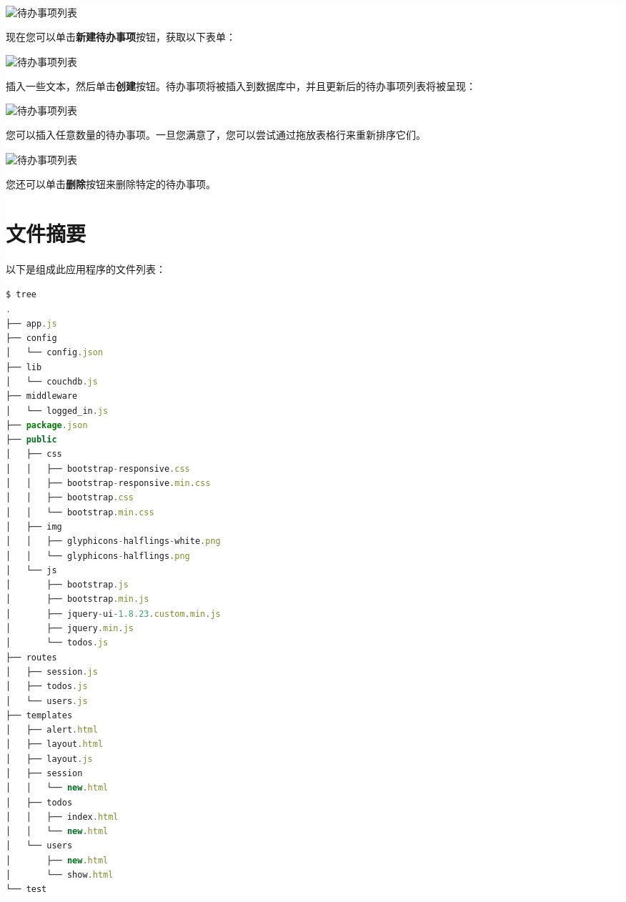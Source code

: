![待办事项列表](https://github.com/OpenDocCN/freelearn-node-zh/raw/master/docs/node-ui-test/img/0526OS_02_09.jpg)

现在您可以单击**新建待办事项**按钮，获取以下表单：

![待办事项列表](https://github.com/OpenDocCN/freelearn-node-zh/raw/master/docs/node-ui-test/img/0526OS_02_10.jpg)

插入一些文本，然后单击**创建**按钮。待办事项将被插入到数据库中，并且更新后的待办事项列表将被呈现：

![待办事项列表](https://github.com/OpenDocCN/freelearn-node-zh/raw/master/docs/node-ui-test/img/0526OS_02_11.jpg)

您可以插入任意数量的待办事项。一旦您满意了，您可以尝试通过拖放表格行来重新排序它们。

![待办事项列表](https://github.com/OpenDocCN/freelearn-node-zh/raw/master/docs/node-ui-test/img/0526OS_02_12.jpg)

您还可以单击**删除**按钮来删除特定的待办事项。

# 文件摘要

以下是组成此应用程序的文件列表：

```js
$ tree
.
├── app.js
├── config
│   └── config.json
├── lib
│   └── couchdb.js
├── middleware
│   └── logged_in.js
├── package.json
├── public
│   ├── css
│   │   ├── bootstrap-responsive.css
│   │   ├── bootstrap-responsive.min.css
│   │   ├── bootstrap.css
│   │   └── bootstrap.min.css
│   ├── img
│   │   ├── glyphicons-halflings-white.png
│   │   └── glyphicons-halflings.png
│   └── js
│       ├── bootstrap.js
│       ├── bootstrap.min.js
│       ├── jquery-ui-1.8.23.custom.min.js
│       ├── jquery.min.js
│       └── todos.js
├── routes
│   ├── session.js
│   ├── todos.js
│   └── users.js
├── templates
│   ├── alert.html
│   ├── layout.html
│   ├── layout.js
│   ├── session
│   │   └── new.html
│   ├── todos
│   │   ├── index.html
│   │   └── new.html
│   └── users
│       ├── new.html
│       └── show.html
└── test

```